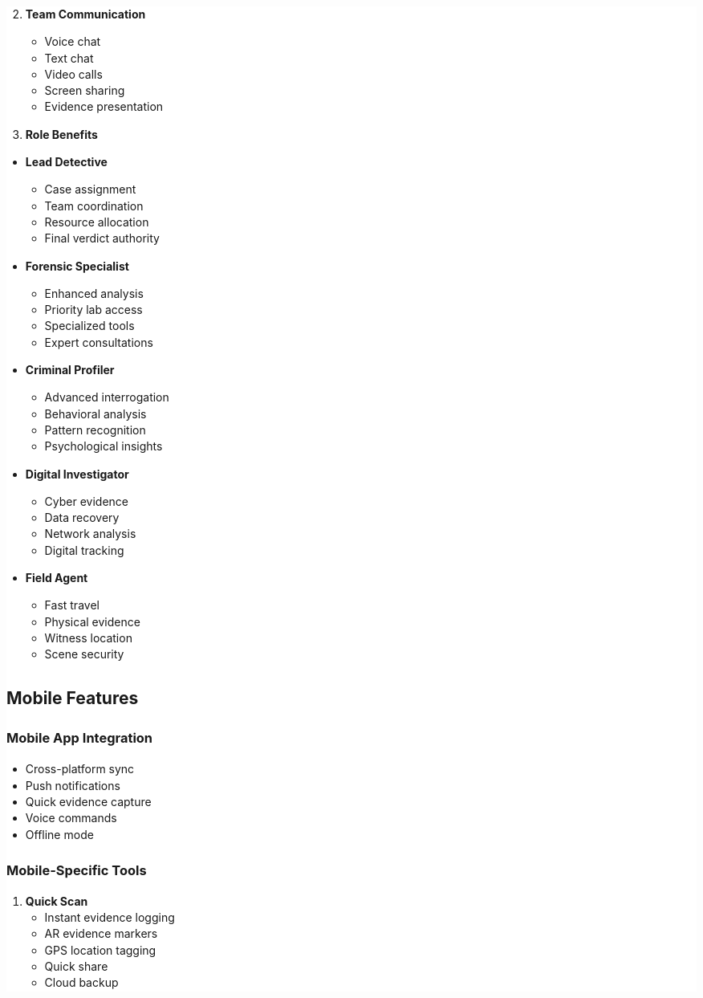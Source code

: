 2. **Team Communication**
   - Voice chat
   - Text chat
   - Video calls
   - Screen sharing
   - Evidence presentation

3. **Role Benefits**
- **Lead Detective**
  - Case assignment
  - Team coordination
  - Resource allocation
  - Final verdict authority
  
- **Forensic Specialist**
  - Enhanced analysis
  - Priority lab access
  - Specialized tools
  - Expert consultations

- **Criminal Profiler**
  - Advanced interrogation
  - Behavioral analysis
  - Pattern recognition
  - Psychological insights

- **Digital Investigator**
  - Cyber evidence
  - Data recovery
  - Network analysis
  - Digital tracking

- **Field Agent**
  - Fast travel
  - Physical evidence
  - Witness location
  - Scene security

## Mobile Features

### Mobile App Integration
- Cross-platform sync
- Push notifications
- Quick evidence capture
- Voice commands
- Offline mode

### Mobile-Specific Tools
1. **Quick Scan**
   - Instant evidence logging
   - AR evidence markers
   - GPS location tagging
   - Quick share
   - Cloud backup

